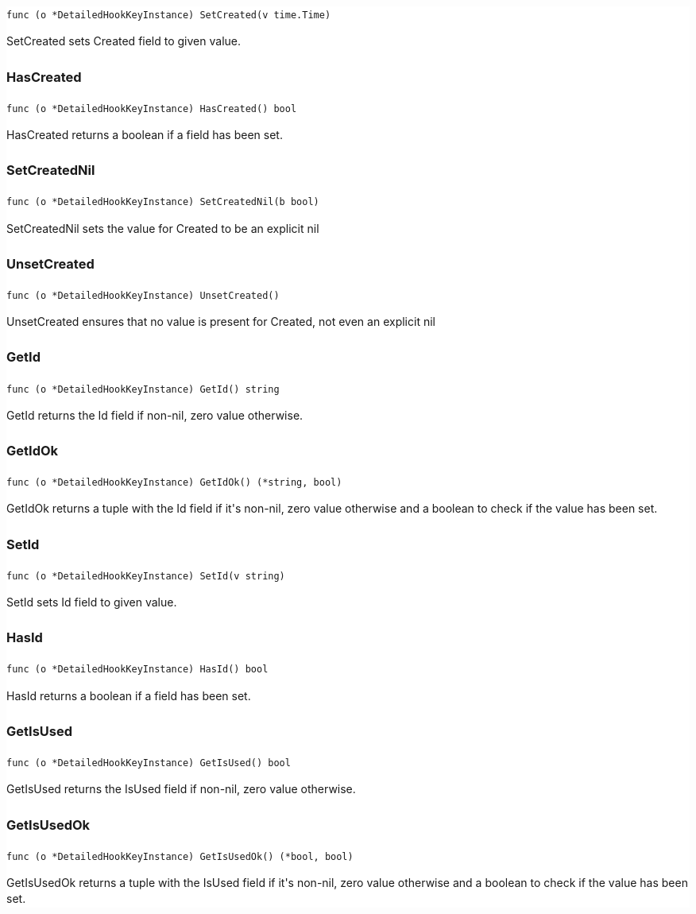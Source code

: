 `func (o *DetailedHookKeyInstance) SetCreated(v time.Time)`

SetCreated sets Created field to given value.

### HasCreated

`func (o *DetailedHookKeyInstance) HasCreated() bool`

HasCreated returns a boolean if a field has been set.

### SetCreatedNil

`func (o *DetailedHookKeyInstance) SetCreatedNil(b bool)`

 SetCreatedNil sets the value for Created to be an explicit nil

### UnsetCreated
`func (o *DetailedHookKeyInstance) UnsetCreated()`

UnsetCreated ensures that no value is present for Created, not even an explicit nil
### GetId

`func (o *DetailedHookKeyInstance) GetId() string`

GetId returns the Id field if non-nil, zero value otherwise.

### GetIdOk

`func (o *DetailedHookKeyInstance) GetIdOk() (*string, bool)`

GetIdOk returns a tuple with the Id field if it's non-nil, zero value otherwise
and a boolean to check if the value has been set.

### SetId

`func (o *DetailedHookKeyInstance) SetId(v string)`

SetId sets Id field to given value.

### HasId

`func (o *DetailedHookKeyInstance) HasId() bool`

HasId returns a boolean if a field has been set.

### GetIsUsed

`func (o *DetailedHookKeyInstance) GetIsUsed() bool`

GetIsUsed returns the IsUsed field if non-nil, zero value otherwise.

### GetIsUsedOk

`func (o *DetailedHookKeyInstance) GetIsUsedOk() (*bool, bool)`

GetIsUsedOk returns a tuple with the IsUsed field if it's non-nil, zero value otherwise
and a boolean to check if the value has been set.
